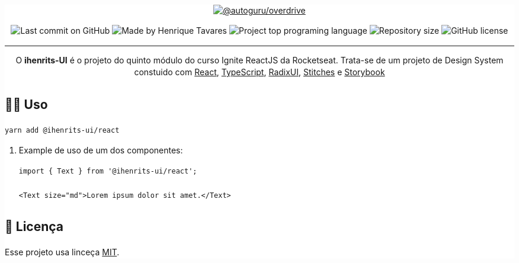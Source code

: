 <p align="center">
  <a href="http://overdrive.autoguru.io/">
    <img alt="@autoguru/overdrive" src="https://raw.githubusercontent.com/tavareshenrique/ihenrits-ui/main/previews/bg.png" width="100%">
  </a>
</p>

<div align="center">
  <img alt="Last commit on GitHub" src="https://img.shields.io/github/last-commit/tavareshenrique/ihenrits-ui?color=207080">
  <img alt="Made by Henrique Tavares" src="https://img.shields.io/badge/made%20by-Henrique Tavares-%20?color=207080">
  <img alt="Project top programing language" src="https://img.shields.io/github/languages/top/tavareshenrique/ihenrits-ui?color=b06784">
  <img alt="Repository size" src="https://img.shields.io/github/repo-size/tavareshenrique/ihenrits-ui?color=b06784">
  <img alt="GitHub license" src="https://img.shields.io/github/license/tavareshenrique/ihenrits-ui?color=b06784">
</div>


---

<p align="center">
  O <b>ihenrits-UI</b> é o projeto do quinto módulo do curso Ignite ReactJS da Rocketseat. Trata-se de um projeto de Design System constuido com <a href="https://github.com/facebook/react">React</a>,  <a href="https://github.com/Microsoft/typescript">TypeScript</a>, <a href="https://www.radix-ui.com/">RadixUI</a>, <a href="https://stitches.dev/docs/api">Stitches</a> e <a href="https://github.com/storybooks/storybook">Storybook</a>
</p>


## :man_technologist: Uso

```sh
yarn add @ihenrits-ui/react
```

1. Example de uso de um dos componentes:


    ```tsx
    import { Text } from '@ihenrits-ui/react';

    <Text size="md">Lorem ipsum dolor sit amet.</Text>
    ```

## :closed_book: Licença

Esse projeto usa linceça [MIT](./LICENSE).